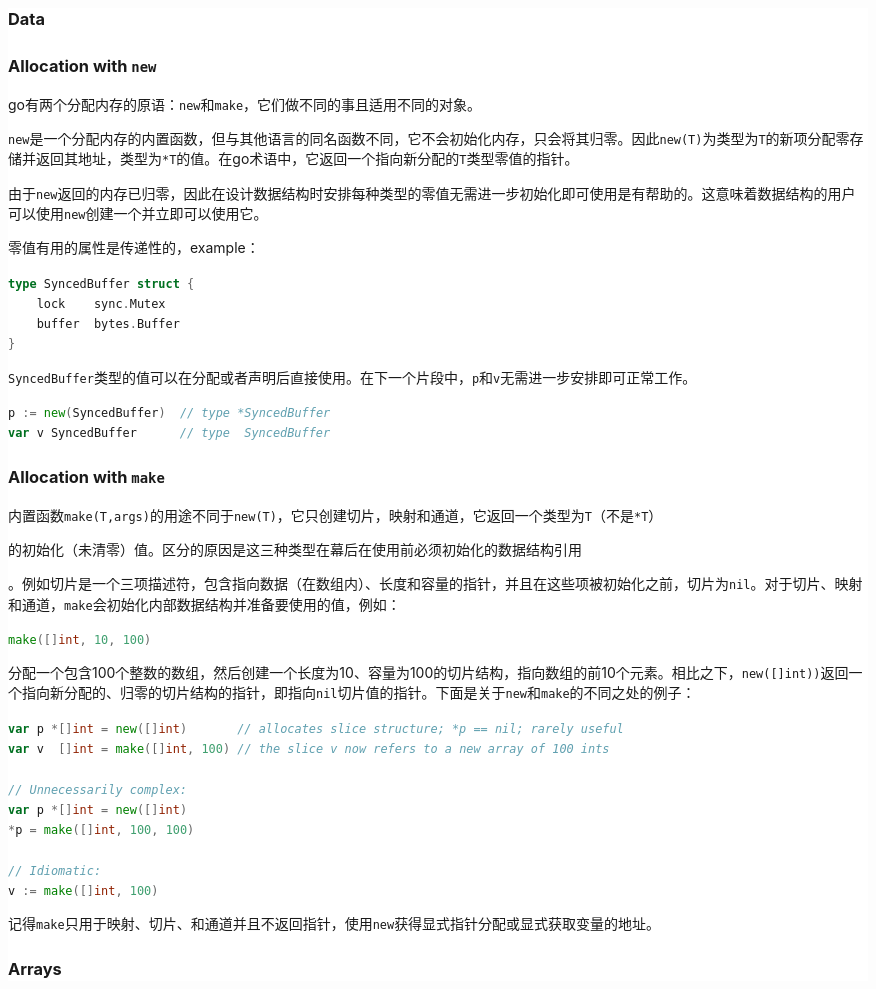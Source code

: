 ### Data

### Allocation with `new` 

go有两个分配内存的原语：`new`和`make`，它们做不同的事且适用不同的对象。

`new`是一个分配内存的内置函数，但与其他语言的同名函数不同，它不会初始化内存，只会将其归零。因此`new(T)`为类型为`T`的新项分配零存储并返回其地址，类型为`*T`的值。在go术语中，它返回一个指向新分配的`T`类型零值的指针。

由于`new`返回的内存已归零，因此在设计数据结构时安排每种类型的零值无需进一步初始化即可使用是有帮助的。这意味着数据结构的用户可以使用`new`创建一个并立即可以使用它。

零值有用的属性是传递性的，example：

```go
type SyncedBuffer struct {
    lock    sync.Mutex
    buffer  bytes.Buffer
}
```

`SyncedBuffer`类型的值可以在分配或者声明后直接使用。在下一个片段中，`p`和`v`无需进一步安排即可正常工作。

```go
p := new(SyncedBuffer)  // type *SyncedBuffer
var v SyncedBuffer      // type  SyncedBuffer
```

### Allocation with `make`

内置函数`make(T,args)`的用途不同于`new(T)`，它只创建切片，映射和通道，它返回一个类型为`T`（不是`*T`）

的初始化（未清零）值。区分的原因是这三种类型在幕后在使用前必须初始化的数据结构引用

。例如切片是一个三项描述符，包含指向数据（在数组内）、长度和容量的指针，并且在这些项被初始化之前，切片为`nil`。对于切片、映射和通道，`make`会初始化内部数据结构并准备要使用的值，例如：

```go
make([]int, 10, 100)
```

分配一个包含100个整数的数组，然后创建一个长度为10、容量为100的切片结构，指向数组的前10个元素。相比之下，`new([]int))`返回一个指向新分配的、归零的切片结构的指针，即指向`nil`切片值的指针。下面是关于`new`和`make`的不同之处的例子：

```go
var p *[]int = new([]int)       // allocates slice structure; *p == nil; rarely useful
var v  []int = make([]int, 100) // the slice v now refers to a new array of 100 ints

// Unnecessarily complex:
var p *[]int = new([]int)
*p = make([]int, 100, 100)

// Idiomatic:
v := make([]int, 100)
```

记得`make`只用于映射、切片、和通道并且不返回指针，使用`new`获得显式指针分配或显式获取变量的地址。

### Arrays

